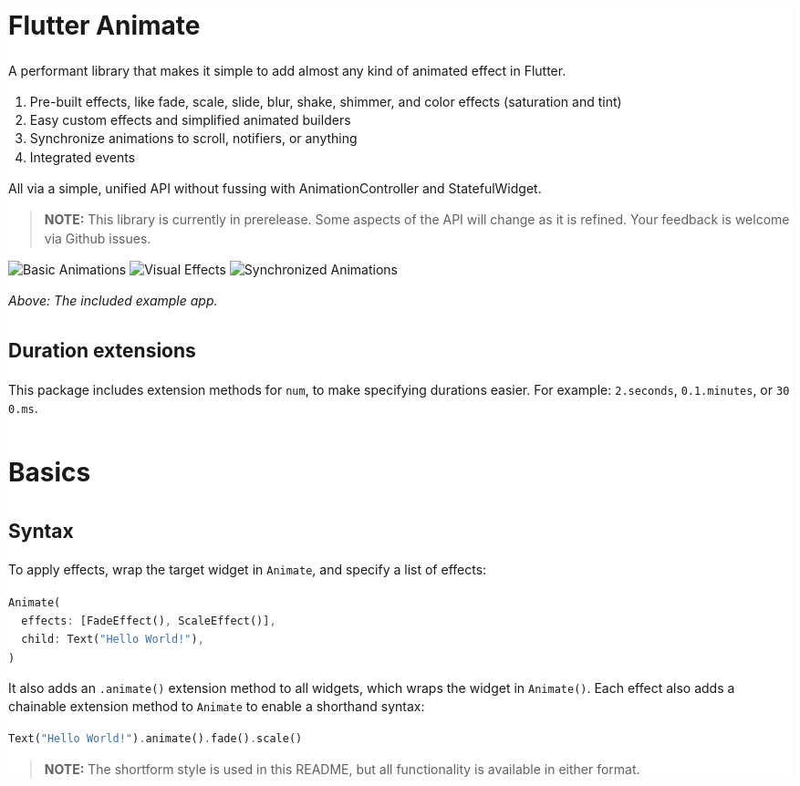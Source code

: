 Flutter Animate
================================================================================

A performant library that makes it simple to add almost any kind of animated 
effect in Flutter.

1. Pre-built effects, like fade, scale, slide, blur, shake, shimmer, and color
   effects (saturation and tint)
2. Easy custom effects and simplified animated builders
3. Synchronize animations to scroll, notifiers, or anything
4. Integrated events

All via a simple, unified API without fussing with AnimationController and
StatefulWidget.

> **NOTE:** This library is currently in prerelease. Some aspects of the API
> will change as it is refined. Your feedback is welcome via Github issues.

![Basic Animations](https://raw.githubusercontent.com/gskinner/flutter_animate/assets/infoView.gif)
![Visual Effects](https://raw.githubusercontent.com/gskinner/flutter_animate/assets/visualView.gif)
![Synchronized Animations](https://raw.githubusercontent.com/gskinner/flutter_animate/assets/adapterView.gif)

_Above: The included example app._


Duration extensions
----------------------------------------

This package includes extension methods for `num`, to make specifying durations
easier. For example: `2.seconds`, `0.1.minutes`, or `300.ms`.


Basics
================================================================================

Syntax
----------------------------------------

To apply effects, wrap the target widget in `Animate`, and specify a list of
effects:

``` dart
Animate(
  effects: [FadeEffect(), ScaleEffect()],
  child: Text("Hello World!"),
)
```

It also adds an `.animate()` extension method to all widgets, which wraps the
widget in `Animate()`. Each effect also adds a chainable extension method to
`Animate` to enable a shorthand syntax:

``` dart
Text("Hello World!").animate().fade().scale()
```

> **NOTE:** The shortform style is used in this README, but all functionality is
> available in either format.
